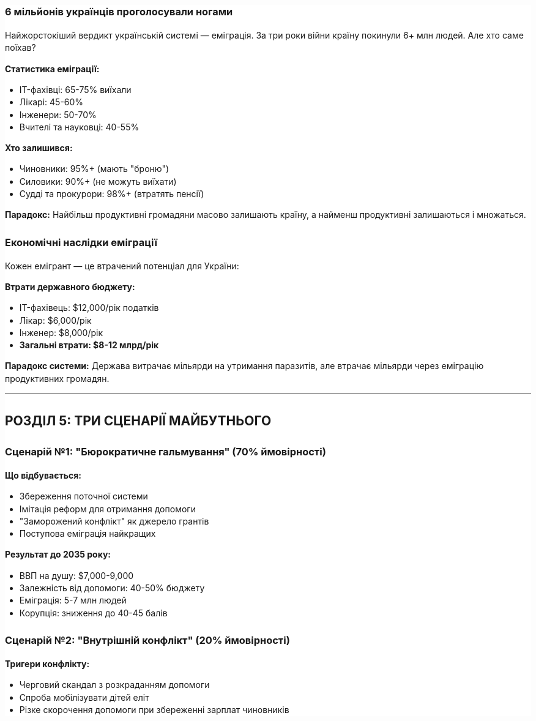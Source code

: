 ### 6 мільйонів українців проголосували ногами

Найжорстокіший вердикт українській системі — еміграція. За три роки війни країну покинули 6+ млн людей. Але хто саме поїхав?

**Статистика еміграції:**
- IT-фахівці: 65-75% виїхали
- Лікарі: 45-60%  
- Інженери: 50-70%
- Вчителі та науковці: 40-55%

**Хто залишився:**
- Чиновники: 95%+ (мають "броню")
- Силовики: 90%+ (не можуть виїхати)
- Судді та прокурори: 98%+ (втратять пенсії)

**Парадокс:** Найбільш продуктивні громадяни масово залишають країну, а найменш продуктивні залишаються і множаться.

### Економічні наслідки еміграції

Кожен емігрант — це втрачений потенціал для України:

**Втрати державного бюджету:**
- IT-фахівець: $12,000/рік податків
- Лікар: $6,000/рік  
- Інженер: $8,000/рік
- **Загальні втрати: $8-12 млрд/рік**

**Парадокс системи:** Держава витрачає мільярди на утримання паразитів, але втрачає мільярди через еміграцію продуктивних громадян.

---

## РОЗДІЛ 5: ТРИ СЦЕНАРІЇ МАЙБУТНЬОГО

### Сценарій №1: "Бюрократичне гальмування" (70% ймовірності)

**Що відбувається:**
- Збереження поточної системи  
- Імітація реформ для отримання допомоги
- "Заморожений конфлікт" як джерело грантів
- Поступова еміграція найкращих

**Результат до 2035 року:**
- ВВП на душу: $7,000-9,000
- Залежність від допомоги: 40-50% бюджету
- Еміграція: 5-7 млн людей
- Корупція: зниження до 40-45 балів

### Сценарій №2: "Внутрішній конфлікт" (20% ймовірності)

**Тригери конфлікту:**
- Черговий скандал з розкраданням допомоги
- Спроба мобілізувати дітей еліт
- Різке скорочення допомоги при збереженні зарплат чиновників
